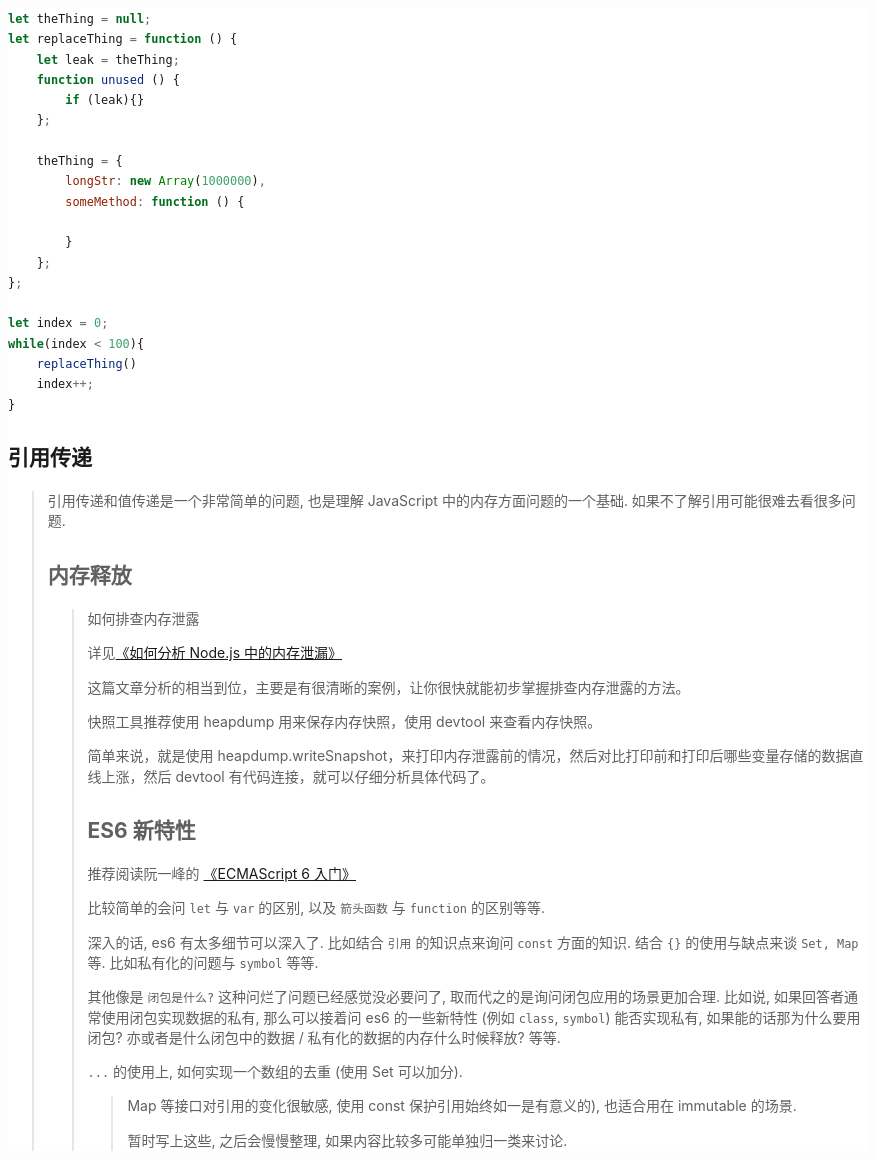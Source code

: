```js
let theThing = null;
let replaceThing = function () {
    let leak = theThing;
    function unused () { 
        if (leak){}
    };

    theThing = {  
        longStr: new Array(1000000),
        someMethod: function () {  
                                   
        }
    };
};

let index = 0;
while(index < 100){
    replaceThing()
    index++;
}


```

引用传递
----

> 引用传递和值传递是一个非常简单的问题, 也是理解 JavaScript 中的内存方面问题的一个基础. 如果不了解引用可能很难去看很多问题.
>
> 内存释放
> ----
>
> > 如何排查内存泄露
> >
> > 详见[《如何分析 Node.js 中的内存泄漏》](https://link.juejin.cn?target=https%3A%2F%2Fzhuanlan.zhihu.com%2Fp%2F25736931 "https://zhuanlan.zhihu.com/p/25736931")
> >
> > 这篇文章分析的相当到位，主要是有很清晰的案例，让你很快就能初步掌握排查内存泄露的方法。
> >
> > 快照工具推荐使用 heapdump 用来保存内存快照，使用 devtool 来查看内存快照。
> >
> > 简单来说，就是使用 heapdump.writeSnapshot，来打印内存泄露前的情况，然后对比打印前和打印后哪些变量存储的数据直线上涨，然后 devtool 有代码连接，就可以仔细分析具体代码了。
> >
> > ES6 新特性
> > -------
> >
> > 推荐阅读阮一峰的 [《ECMAScript 6 入门》](https://link.juejin.cn?target=http%3A%2F%2Fes6.ruanyifeng.com%2F "http://es6.ruanyifeng.com/")
> >
> > 比较简单的会问 `let` 与 `var` 的区别, 以及 `箭头函数` 与 `function` 的区别等等.
> >
> > 深入的话, es6 有太多细节可以深入了. 比如结合 `引用` 的知识点来询问 `const` 方面的知识. 结合 `{}` 的使用与缺点来谈 `Set, Map` 等. 比如私有化的问题与 `symbol` 等等.
> >
> > 其他像是 `闭包是什么?` 这种问烂了问题已经感觉没必要问了, 取而代之的是询问闭包应用的场景更加合理. 比如说, 如果回答者通常使用闭包实现数据的私有, 那么可以接着问 es6 的一些新特性 (例如 `class`, `symbol`) 能否实现私有, 如果能的话那为什么要用闭包? 亦或者是什么闭包中的数据 / 私有化的数据的内存什么时候释放? 等等.
> >
> > `...` 的使用上, 如何实现一个数组的去重 (使用 Set 可以加分).
> >
> > > Map 等接口对引用的变化很敏感, 使用 const 保护引用始终如一是有意义的), 也适合用在 immutable 的场景.
> > >
> > > 暂时写上这些, 之后会慢慢整理, 如果内容比较多可能单独归一类来讨论.
> > >